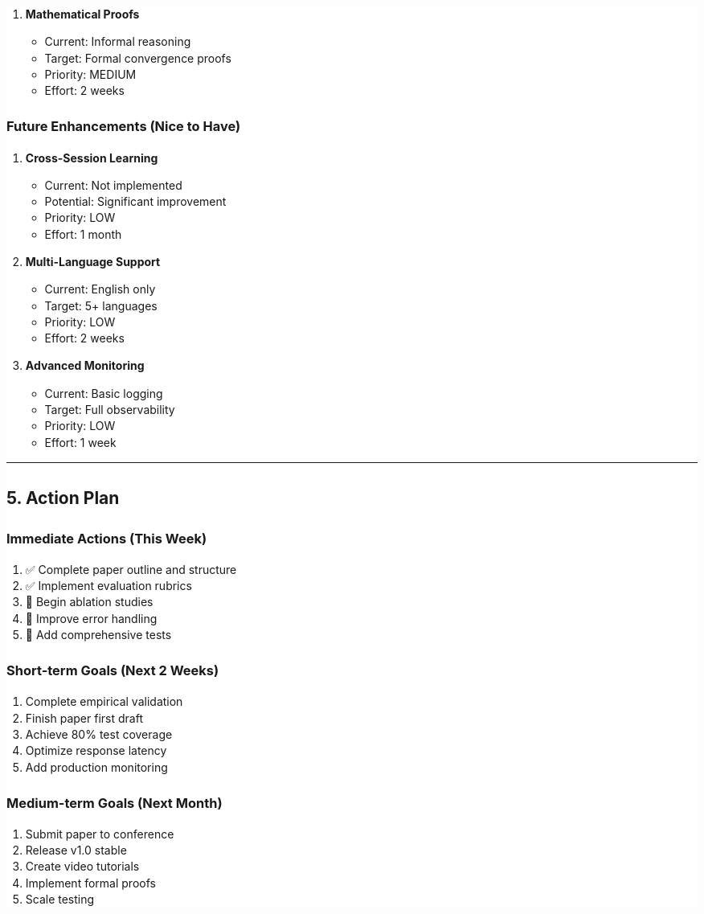 1. **Mathematical Proofs**

   - Current: Informal reasoning
   - Target: Formal convergence proofs
   - Priority: MEDIUM
   - Effort: 2 weeks

### Future Enhancements (Nice to Have)

1. **Cross-Session Learning**

   - Current: Not implemented
   - Potential: Significant improvement
   - Priority: LOW
   - Effort: 1 month

1. **Multi-Language Support**

   - Current: English only
   - Target: 5+ languages
   - Priority: LOW
   - Effort: 2 weeks

1. **Advanced Monitoring**

   - Current: Basic logging
   - Target: Full observability
   - Priority: LOW
   - Effort: 1 week

______________________________________________________________________

## 5. Action Plan

### Immediate Actions (This Week)

1. ✅ Complete paper outline and structure
1. ✅ Implement evaluation rubrics
1. 🔄 Begin ablation studies
1. 🔄 Improve error handling
1. 🔄 Add comprehensive tests

### Short-term Goals (Next 2 Weeks)

1. Complete empirical validation
1. Finish paper first draft
1. Achieve 80% test coverage
1. Optimize response latency
1. Add production monitoring

### Medium-term Goals (Next Month)

1. Submit paper to conference
1. Release v1.0 stable
1. Create video tutorials
1. Implement formal proofs
1. Scale testing
